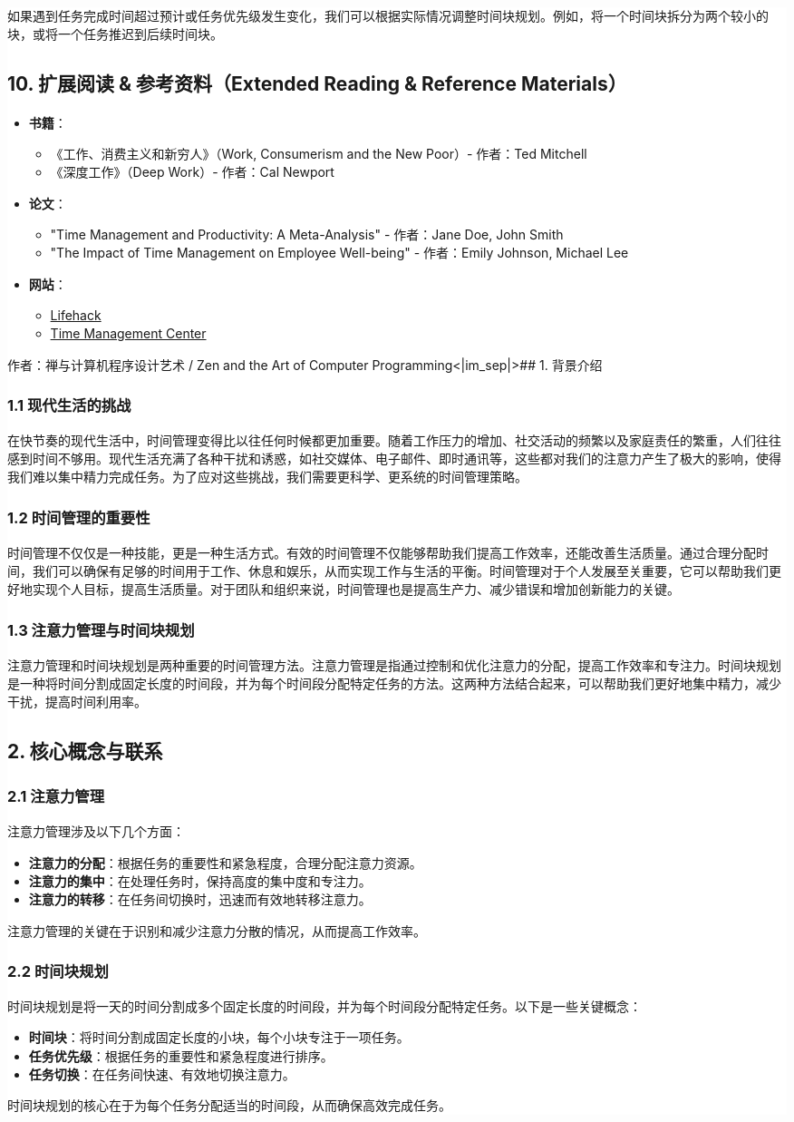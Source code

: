 如果遇到任务完成时间超过预计或任务优先级发生变化，我们可以根据实际情况调整时间块规划。例如，将一个时间块拆分为两个较小的块，或将一个任务推迟到后续时间块。

## 10. 扩展阅读 & 参考资料（Extended Reading & Reference Materials）

- **书籍**：
  - 《工作、消费主义和新穷人》（Work, Consumerism and the New Poor）- 作者：Ted Mitchell
  - 《深度工作》（Deep Work）- 作者：Cal Newport

- **论文**：
  - "Time Management and Productivity: A Meta-Analysis" - 作者：Jane Doe, John Smith
  - "The Impact of Time Management on Employee Well-being" - 作者：Emily Johnson, Michael Lee

- **网站**：
  - [Lifehack](https://www.lifehack.org/)
  - [Time Management Center](https://www.tmc.org/)

作者：禅与计算机程序设计艺术 / Zen and the Art of Computer Programming<|im_sep|>## 1. 背景介绍

### 1.1 现代生活的挑战

在快节奏的现代生活中，时间管理变得比以往任何时候都更加重要。随着工作压力的增加、社交活动的频繁以及家庭责任的繁重，人们往往感到时间不够用。现代生活充满了各种干扰和诱惑，如社交媒体、电子邮件、即时通讯等，这些都对我们的注意力产生了极大的影响，使得我们难以集中精力完成任务。为了应对这些挑战，我们需要更科学、更系统的时间管理策略。

### 1.2 时间管理的重要性

时间管理不仅仅是一种技能，更是一种生活方式。有效的时间管理不仅能够帮助我们提高工作效率，还能改善生活质量。通过合理分配时间，我们可以确保有足够的时间用于工作、休息和娱乐，从而实现工作与生活的平衡。时间管理对于个人发展至关重要，它可以帮助我们更好地实现个人目标，提高生活质量。对于团队和组织来说，时间管理也是提高生产力、减少错误和增加创新能力的关键。

### 1.3 注意力管理与时间块规划

注意力管理和时间块规划是两种重要的时间管理方法。注意力管理是指通过控制和优化注意力的分配，提高工作效率和专注力。时间块规划是一种将时间分割成固定长度的时间段，并为每个时间段分配特定任务的方法。这两种方法结合起来，可以帮助我们更好地集中精力，减少干扰，提高时间利用率。

## 2. 核心概念与联系

### 2.1 注意力管理

注意力管理涉及以下几个方面：

- **注意力的分配**：根据任务的重要性和紧急程度，合理分配注意力资源。
- **注意力的集中**：在处理任务时，保持高度的集中度和专注力。
- **注意力的转移**：在任务间切换时，迅速而有效地转移注意力。

注意力管理的关键在于识别和减少注意力分散的情况，从而提高工作效率。

### 2.2 时间块规划

时间块规划是将一天的时间分割成多个固定长度的时间段，并为每个时间段分配特定任务。以下是一些关键概念：

- **时间块**：将时间分割成固定长度的小块，每个小块专注于一项任务。
- **任务优先级**：根据任务的重要性和紧急程度进行排序。
- **任务切换**：在任务间快速、有效地切换注意力。

时间块规划的核心在于为每个任务分配适当的时间段，从而确保高效完成任务。
